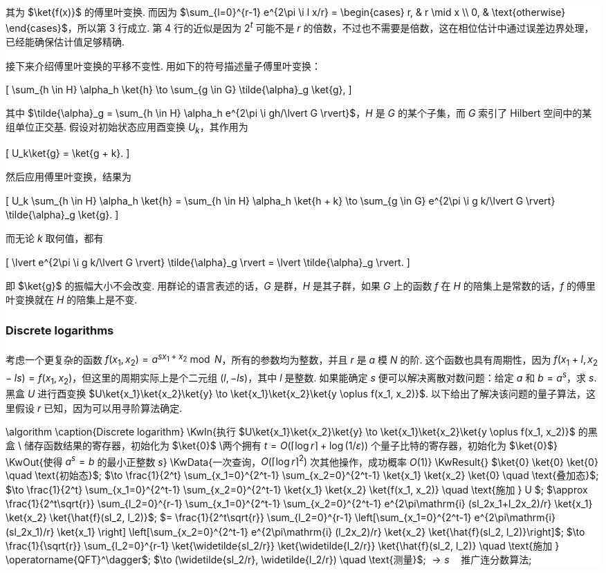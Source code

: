 其为 $\ket{f(x)}$ 的傅里叶变换. 而因为 $\sum_{l=0}^{r-1} e^{2\pi \i l x/r} = \begin{cases}
r, & r \mid x \\
0, & \text{otherwise}
\end{cases}$，所以第 3 行成立. 第 4 行的近似是因为 $2^t$ 可能不是 $r$ 的倍数，不过也不需要是倍数，这在相位估计中通过误差边界处理，已经能确保估计值足够精确.

接下来介绍傅里叶变换的平移不变性. 用如下的符号描述量子傅里叶变换：

\[
    \sum_{h \in H} \alpha_h \ket{h} \to \sum_{g \in G} \tilde{\alpha}_g \ket{g},
\]

其中 $\tilde{\alpha}_g = \sum_{h \in H} \alpha_h e^{2\pi \i gh/\lvert G \rvert}$，$H$ 是 $G$ 的某个子集，而 $G$ 索引了 Hilbert 空间中的某组单位正交基. 假设对初始状态应用酉变换 $U_k$，其作用为

\[
    U_k\ket{g} = \ket{g + k}.
\]

然后应用傅里叶变换，结果为

\[
    U_k \sum_{h \in H} \alpha_h \ket{h} = \sum_{h \in H} \alpha_h \ket{h + k} \to \sum_{g \in G} e^{2\pi \i g k/\lvert G \rvert} \tilde{\alpha}_g \ket{g}.
\]

而无论 $k$ 取何值，都有

\[
    \lvert e^{2\pi \i g k/\lvert G \rvert} \tilde{\alpha}_g \rvert = \lvert \tilde{\alpha}_g \rvert.
\]

即 $\ket{g}$ 的振幅大小不会改变. 用群论的语言表述的话，$G$ 是群，$H$ 是其子群，如果 $G$ 上的函数 $f$ 在 $H$ 的陪集上是常数的话，$f$ 的傅里叶变换就在 $H$ 的陪集上是不变.

### Discrete logarithms

考虑一个更复杂的函数 $f(x_1, x_2) = a^{sx_1 + x_2} \bmod{N}$，所有的参数均为整数，并且 $r$ 是 $a$ 模 $N$ 的阶. 这个函数也具有周期性，因为 $f(x_1 + l, x_2 - ls) = f(x_1, x_2)$，但这里的周期实际上是个二元组 $(l, -ls)$，其中 $l$ 是整数. 如果能确定 $s$ 便可以解决离散对数问题：给定 $a$ 和 $b = a^s$，求 $s$. 黑盒 $U$ 进行酉变换 $U\ket{x_1}\ket{x_2}\ket{y} \to \ket{x_1}\ket{x_2}\ket{y \oplus f(x_1, x_2)}$. 以下给出了解决该问题的量子算法，这里假设 $r$ 已知，因为可以用寻阶算法确定.

\algorithm
    \caption{Discrete logarithm}
    \KwIn{执行 $U\ket{x_1}\ket{x_2}\ket{y} \to \ket{x_1}\ket{x_2}\ket{y \oplus f(x_1, x_2)}$ 的黑盒 \\ 储存函数结果的寄存器，初始化为 $\ket{0}$ \\两个拥有 $t = O(\lceil \log r \rceil + \log(1/\varepsilon))$ 个量子比特的寄存器，初始化为 $\ket{0}$}
    \KwOut{使得 $a^s = b$ 的最小正整数 $s$}
    \KwData{一次查询，$O(\lceil \log r \rceil^2)$ 次其他操作，成功概率 $O(1)$}
    \KwResult{}
    $\ket{0} \ket{0} \ket{0} \quad \text{初始态}$\;
    $\to \frac{1}{2^t} \sum_{x_1=0}^{2^t-1} \sum_{x_2=0}^{2^t-1} \ket{x_1} \ket{x_2} \ket{0} \quad \text{叠加态}$\;
    $\to \frac{1}{2^t} \sum_{x_1=0}^{2^t-1} \sum_{x_2=0}^{2^t-1} \ket{x_1} \ket{x_2} \ket{f(x_1, x_2)} \quad \text{施加 } U $\;
    $\approx \frac{1}{2^t\sqrt{r}} \sum_{l_2=0}^{r-1} \sum_{x_1=0}^{2^t-1} \sum_{x_2=0}^{2^t-1} e^{2\pi\mathrm{i} (sl_2x_1+l_2x_2)/r} \ket{x_1} \ket{x_2} \ket{\hat{f}(sl_2, l_2)}$\;
    $= \frac{1}{2^t\sqrt{r}} \sum_{l_2=0}^{r-1} \left[\sum_{x_1=0}^{2^t-1} e^{2\pi\mathrm{i} (sl_2x_1)/r} \ket{x_1} \right] \left[\sum_{x_2=0}^{2^t-1} e^{2\pi\mathrm{i} (l_2x_2)/r} \ket{x_2} \ket{\hat{f}(sl_2, l_2)}\right]$\;
    $\to \frac{1}{\sqrt{r}} \sum_{l_2=0}^{r-1} \ket{\widetilde{sl_2/r}} \ket{\widetilde{l_2/r}} \ket{\hat{f}(sl_2, l_2)} \quad \text{施加 } \operatorname{QFT}^\dagger$\;
    $\to (\widetilde{sl_2/r}, \widetilde{l_2/r}) \quad \text{测量}$\;
    $\to s \quad \text{推广连分数算法}$\;
